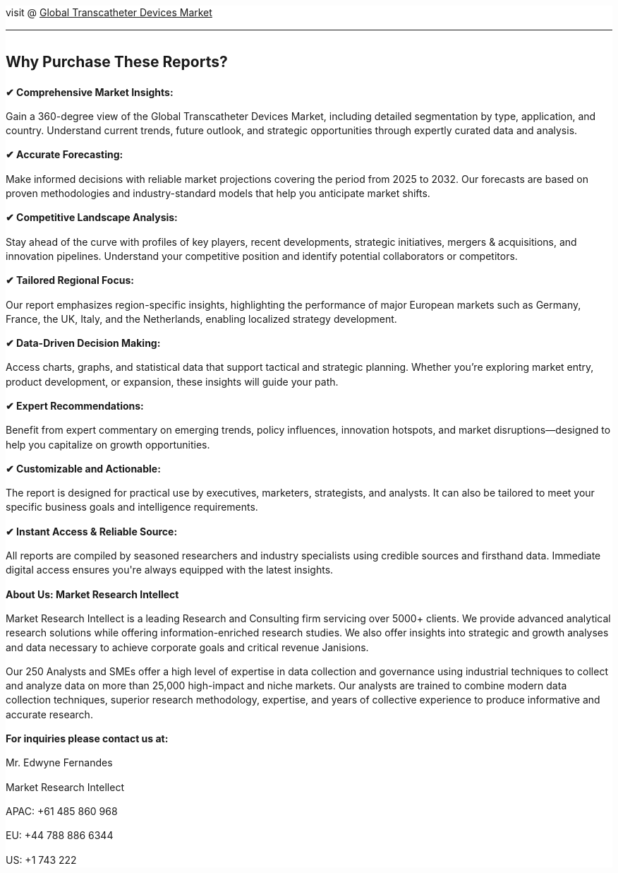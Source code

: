 visit&nbsp;@</strong>&nbsp;</span><span class="font-[700]"><a href="https://www.marketresearchintellect.com/product/global-transcatheter-devices-market-size-forecast/?utm_source=Linkedin&utm_medium=019" target="_blank" data-tracking-control-name="article-ssr-frontend-pulse_little-text-block" data-tracking-will-navigate="" data-test-link="">Global Transcatheter Devices Market</a></span></p></blockquote><hr /><h2>Why Purchase These Reports?</h2><p><strong>✔ Comprehensive Market Insights:</strong></p><p>Gain a 360-degree view of the Global Transcatheter Devices Market, including detailed segmentation by type, application, and country. Understand current trends, future outlook, and strategic opportunities through expertly curated data and analysis.</p><p><strong>✔ Accurate Forecasting:</strong></p><p>Make informed decisions with reliable market projections covering the period from 2025 to 2032. Our forecasts are based on proven methodologies and industry-standard models that help you anticipate market shifts.</p><p><strong>✔ Competitive Landscape Analysis:</strong></p><p>Stay ahead of the curve with profiles of key players, recent developments, strategic initiatives, mergers &amp; acquisitions, and innovation pipelines. Understand your competitive position and identify potential collaborators or competitors.</p><p><strong>✔ Tailored Regional Focus:</strong></p><p>Our report emphasizes region-specific insights, highlighting the performance of major European markets such as Germany, France, the UK, Italy, and the Netherlands, enabling localized strategy development.</p><p><strong>✔ Data-Driven Decision Making:</strong></p><p>Access charts, graphs, and statistical data that support tactical and strategic planning. Whether you&rsquo;re exploring market entry, product development, or expansion, these insights will guide your path.</p><p><strong>✔ Expert Recommendations:</strong></p><p>Benefit from expert commentary on emerging trends, policy influences, innovation hotspots, and market disruptions&mdash;designed to help you capitalize on growth opportunities.</p><p><strong>✔ Customizable and Actionable:</strong></p><p>The report is designed for practical use by executives, marketers, strategists, and analysts. It can also be tailored to meet your specific business goals and intelligence requirements.</p><p><strong>✔ Instant Access &amp; Reliable Source:</strong></p><p>All reports are compiled by seasoned researchers and industry specialists using credible sources and firsthand data. Immediate digital access ensures you're always equipped with the latest insights.</p><p><strong><span class="font-[700]">About Us: Market Research Intellect</span></strong></p><p><span class="">Market Research Intellect is a leading Research and Consulting firm servicing over 5000+ clients. We provide advanced analytical research solutions while offering information-enriched research studies.&nbsp;</span>We also offer insights into strategic and growth analyses and data necessary to achieve corporate goals and critical revenue Janisions.</p><p><span class="">Our 250 Analysts and SMEs offer a high level of expertise in data collection and governance using industrial techniques to collect and analyze data on more than 25,000 high-impact and niche markets. Our analysts are trained to combine modern data collection techniques, superior research methodology, expertise, and years of collective experience to produce informative and accurate research.</span></p><p><strong>For inquiries please contact us at:</strong></p><p>Mr. Edwyne Fernandes</p><p>Market Research Intellect</p><p>APAC: +61 485 860 968</p><p>EU: +44 788 886 6344</p><p>US: +1 743 222